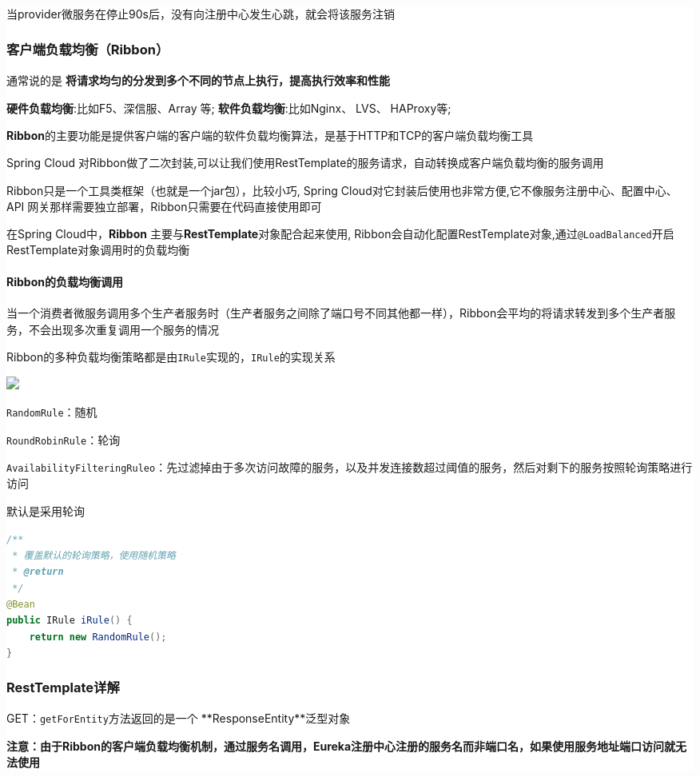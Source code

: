 当provider微服务在停止90s后，没有向注册中心发生心跳，就会将该服务注销 



### 客户端负载均衡（Ribbon）

通常说的是 **将请求均匀的分发到多个不同的节点上执行，提高执行效率和性能**

**硬件负载均衡**:比如F5、深信服、Array 等;
**软件负载均衡**:比如Nginx、 LVS、 HAProxy等;

**Ribbon**的主要功能是提供客户端的客户端的软件负载均衡算法，是基于HTTP和TCP的客户端负载均衡工具

Spring Cloud 对Ribbon做了二次封装,可以让我们使用RestTemplate的服务请求，自动转换成客户端负载均衡的服务调用

Ribbon只是一个工具类框架（也就是一个jar包），比较小巧, Spring Cloud对它封装后使用也非常方便,它不像服务注册中心、配置中心、API 网关那样需要独立部署，Ribbon只需要在代码直接使用即可



在Spring Cloud中，**Ribbon** 主要与**RestTemplate**对象配合起来使用, Ribbon会自动化配置RestTemplate对象,通过`@LoadBalanced`开启RestTemplate对象调用时的负载均衡



#### Ribbon的负载均衡调用

当一个消费者微服务调用多个生产者服务时（生产者服务之间除了端口号不同其他都一样），Ribbon会平均的将请求转发到多个生产者服务，不会出现多次重复调用一个服务的情况



Ribbon的多种负载均衡策略都是由`IRule`实现的，`IRule`的实现关系

![](/QQ截图20200225113421.png)



`RandomRule`：随机

`RoundRobinRule`：轮询

`AvailabilityFilteringRuleo`：先过滤掉由于多次访问故障的服务，以及并发连接数超过阈值的服务，然后对剩下的服务按照轮询策略进行访问

默认是采用轮询

```java
/**
 * 覆盖默认的轮询策略，使用随机策略
 * @return
 */
@Bean
public IRule iRule() {
    return new RandomRule();
}
```



### RestTemplate详解

GET：`getForEntity`方法返回的是一个 **ResponseEntity<T>**泛型对象

**注意：由于Ribbon的客户端负载均衡机制，通过服务名调用，Eureka注册中心注册的服务名而非端口名，如果使用服务地址端口访问就无法使用**
